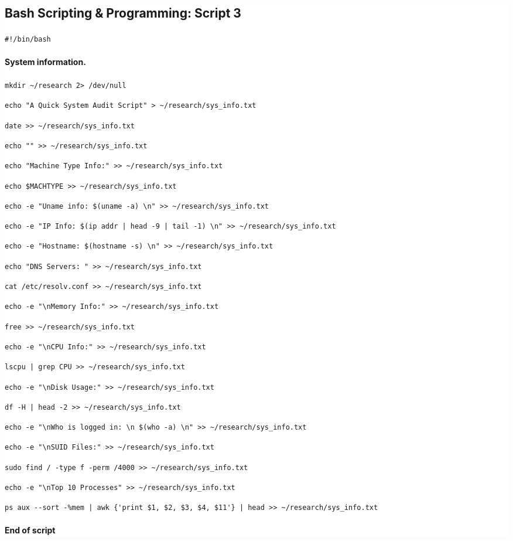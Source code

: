 
## **Bash Scripting & Programming: Script 3**

`#!/bin/bash`

#### System information.

`mkdir ~/research 2> /dev/null`

`echo "A Quick System Audit Script" > ~/research/sys_info.txt`

`date >> ~/research/sys_info.txt`

`echo "" >> ~/research/sys_info.txt`

`echo "Machine Type Info:" >> ~/research/sys_info.txt`

`echo $MACHTYPE >> ~/research/sys_info.txt`

`echo -e "Uname info: $(uname -a) \n" >> ~/research/sys_info.txt`

`echo -e "IP Info: $(ip addr | head -9 | tail -1) \n" >> ~/research/sys_info.txt`

`echo -e "Hostname: $(hostname -s) \n" >> ~/research/sys_info.txt`

`echo "DNS Servers: " >> ~/research/sys_info.txt`

`cat /etc/resolv.conf >> ~/research/sys_info.txt`

`echo -e "\nMemory Info:" >> ~/research/sys_info.txt`

`free >> ~/research/sys_info.txt`

`echo -e "\nCPU Info:" >> ~/research/sys_info.txt`

`lscpu | grep CPU >> ~/research/sys_info.txt`

`echo -e "\nDisk Usage:" >> ~/research/sys_info.txt`

`df -H | head -2 >> ~/research/sys_info.txt`

`echo -e "\nWho is logged in: \n $(who -a) \n" >> ~/research/sys_info.txt`

`echo -e "\nSUID Files:" >> ~/research/sys_info.txt`

`sudo find / -type f -perm /4000 >> ~/research/sys_info.txt`

`echo -e "\nTop 10 Processes" >> ~/research/sys_info.txt`

`ps aux --sort -%mem | awk {'print $1, $2, $3, $4, $11'} | head >> ~/research/sys_info.txt`

#### End of script
